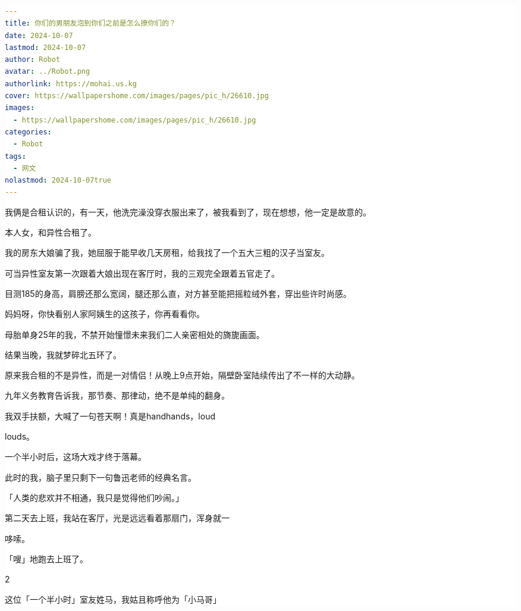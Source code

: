 ```yaml
---
title: 你们的男朋友泡到你们之前是怎么撩你们的？
date: 2024-10-07
lastmod: 2024-10-07
author: Robot
avatar: ../Robot.png
authorlink: https://mohai.us.kg
cover: https://wallpapershome.com/images/pages/pic_h/26610.jpg
images:
  - https://wallpapershome.com/images/pages/pic_h/26610.jpg
categories:
  - Robot
tags:
  - 网文
nolastmod: 2024-10-07true
---
```




我俩是合租认识的，有一天，他洗完澡没穿衣服出来了，被我看到了，现在想想，他一定是故意的。

本人女，和异性合租了。

我的房东大娘骗了我，她屈服于能早收几天房租，给我找了一个五大三粗的汉子当室友。

可当异性室友第一次跟着大娘出现在客厅时，我的三观完全跟着五官走了。

目测185的身高，肩膀还那么宽阔，腿还那么直，对方甚至能把摇粒绒外套，穿出些许时尚感。

妈妈呀，你快看别人家阿姨生的这孩子，你再看看你。

母胎单身25年的我，不禁开始憧憬未来我们二人亲密相处的旖旎画面。

结果当晚，我就梦碎北五环了。

原来我合租的不是异性，而是一对情侣！从晚上9点开始，隔壁卧室陆续传出了不一样的大动静。

九年义务教育告诉我，那节奏、那律动，绝不是单纯的翻身。

我双手扶额，大喊了一句苍天啊！真是handhands，loud

louds。

一个半小时后，这场大戏才终于落幕。

此时的我，脑子里只剩下一句鲁迅老师的经典名言。

「人类的悲欢并不相通，我只是觉得他们吵闹。」

第二天去上班，我站在客厅，光是远远看着那扇门，浑身就一

哆嗦。

「嗖」地跑去上班了。

2

这位「一个半小时」室友姓马，我姑且称呼他为「小马哥」
